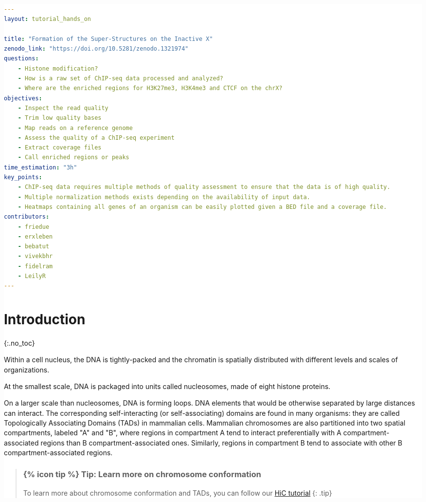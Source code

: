 ```yaml
---
layout: tutorial_hands_on

title: "Formation of the Super-Structures on the Inactive X"
zenodo_link: "https://doi.org/10.5281/zenodo.1321974"
questions:
    - Histone modification?
    - How is a raw set of ChIP-seq data processed and analyzed?
    - Where are the enriched regions for H3K27me3, H3K4me3 and CTCF on the chrX?
objectives:
    - Inspect the read quality
    - Trim low quality bases
    - Map reads on a reference genome
    - Assess the quality of a ChIP-seq experiment
    - Extract coverage files
    - Call enriched regions or peaks
time_estimation: "3h"
key_points:
    - ChIP-seq data requires multiple methods of quality assessment to ensure that the data is of high quality.
    - Multiple normalization methods exists depending on the availability of input data.
    - Heatmaps containing all genes of an organism can be easily plotted given a BED file and a coverage file.
contributors:
    - friedue
    - erxleben
    - bebatut
    - vivekbhr
    - fidelram
    - LeilyR
---
```


# Introduction
{:.no_toc}

Within a cell nucleus, the DNA is tightly-packed and the chromatin is spatially distributed with different levels and scales of organizations.

At the smallest scale, DNA is packaged into units called nucleosomes, made of eight histone proteins.

On a larger scale than nucleosomes, DNA is forming loops. DNA elements that would be otherwise separated by large distances can interact. The corresponding self-interacting (or self-associating) domains are found in many organisms: they are called Topologically Associating Domains (TADs) in mammalian cells. Mammalian chromosomes are also partitioned into two spatial compartments, labeled "A" and "B", where regions in compartment A tend to interact preferentially with A compartment-associated regions than B compartment-associated ones. Similarly, regions in compartment B tend to associate with other B compartment-associated regions.

> ### {% icon tip %} Tip: Learn more on chromosome conformation
> To learn more about chromosome conformation and TADs, you can follow our [HiC tutorial]({{site.baseurl}}/topics/epigenetics/tutorials/hicexplorer/tutorial.html)
{: .tip}
